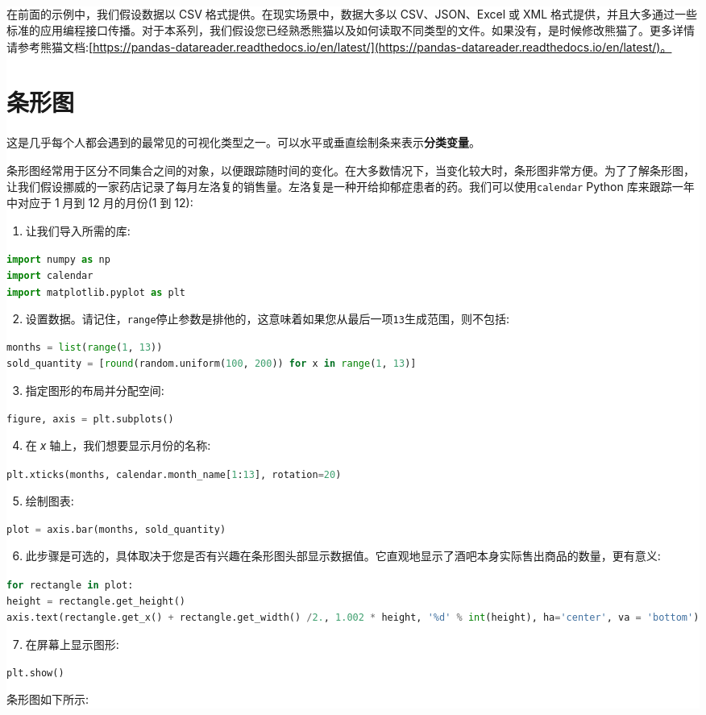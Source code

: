 在前面的示例中，我们假设数据以 CSV 格式提供。在现实场景中，数据大多以 CSV、JSON、Excel 或 XML 格式提供，并且大多通过一些标准的应用编程接口传播。对于本系列，我们假设您已经熟悉熊猫以及如何读取不同类型的文件。如果没有，是时候修改熊猫了。更多详情请参考熊猫文档:[https://pandas-datareader.readthedocs.io/en/latest/](https://pandas-datareader.readthedocs.io/en/latest/)。

# 条形图

这是几乎每个人都会遇到的最常见的可视化类型之一。可以水平或垂直绘制条来表示**分类变量**。

条形图经常用于区分不同集合之间的对象，以便跟踪随时间的变化。在大多数情况下，当变化较大时，条形图非常方便。为了了解条形图，让我们假设挪威的一家药店记录了每月左洛复的销售量。左洛复是一种开给抑郁症患者的药。我们可以使用`calendar` Python 库来跟踪一年中对应于 1 月到 12 月的月份(1 到 12):

1.  让我们导入所需的库:

```py
import numpy as np
import calendar
import matplotlib.pyplot as plt
```

2.  设置数据。请记住，`range`停止参数是排他的，这意味着如果您从最后一项`13`生成范围，则不包括:

```py
months = list(range(1, 13))
sold_quantity = [round(random.uniform(100, 200)) for x in range(1, 13)]
```

3.  指定图形的布局并分配空间:

```py
figure, axis = plt.subplots()
```

4.  在 *x* 轴上，我们想要显示月份的名称:

```py
plt.xticks(months, calendar.month_name[1:13], rotation=20)
```

5.  绘制图表:

```py
plot = axis.bar(months, sold_quantity)
```

6.  此步骤是可选的，具体取决于您是否有兴趣在条形图头部显示数据值。它直观地显示了酒吧本身实际售出商品的数量，更有意义:

```py
for rectangle in plot:
height = rectangle.get_height()
axis.text(rectangle.get_x() + rectangle.get_width() /2., 1.002 * height, '%d' % int(height), ha='center', va = 'bottom')
```

7.  在屏幕上显示图形:

```py
plt.show()
```

条形图如下所示:
